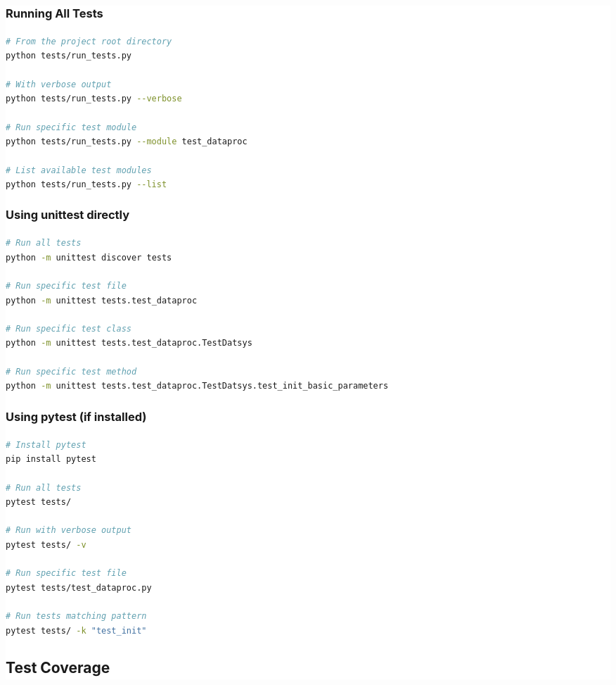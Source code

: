 ### Running All Tests

```bash
# From the project root directory
python tests/run_tests.py

# With verbose output
python tests/run_tests.py --verbose

# Run specific test module
python tests/run_tests.py --module test_dataproc

# List available test modules
python tests/run_tests.py --list
```

### Using unittest directly

```bash
# Run all tests
python -m unittest discover tests

# Run specific test file
python -m unittest tests.test_dataproc

# Run specific test class
python -m unittest tests.test_dataproc.TestDatsys

# Run specific test method
python -m unittest tests.test_dataproc.TestDatsys.test_init_basic_parameters
```

### Using pytest (if installed)

```bash
# Install pytest
pip install pytest

# Run all tests
pytest tests/

# Run with verbose output
pytest tests/ -v

# Run specific test file
pytest tests/test_dataproc.py

# Run tests matching pattern
pytest tests/ -k "test_init"
```

## Test Coverage
